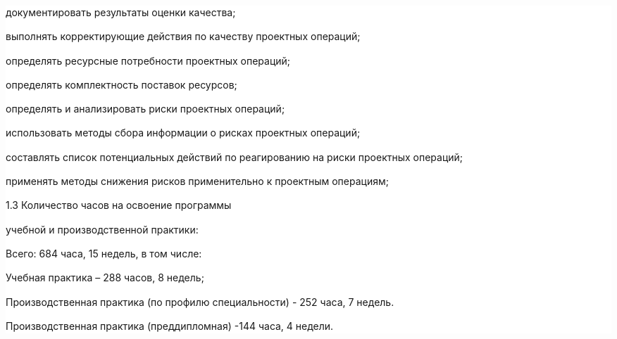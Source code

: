 документировать результаты оценки качества;

выполнять корректирующие действия по качеству проектных операций;

определять ресурсные потребности проектных операций;

определять комплектность поставок ресурсов;

определять и анализировать риски проектных операций;

использовать методы сбора информации о рисках проектных операций;

составлять список потенциальных действий по реагированию на риски проектных операций;

применять методы снижения рисков применительно к проектным операциям;






1.3 Количество часов на освоение программы

учебной и производственной практики:


Всего: 684 часа, 15 недель, в том числе:

Учебная практика – 288 часов, 8 недель;

Производственная практика (по профилю специальности) - 252 часа, 7 недель.

Производственная практика (преддипломная) -144 часа, 4 недели.















































